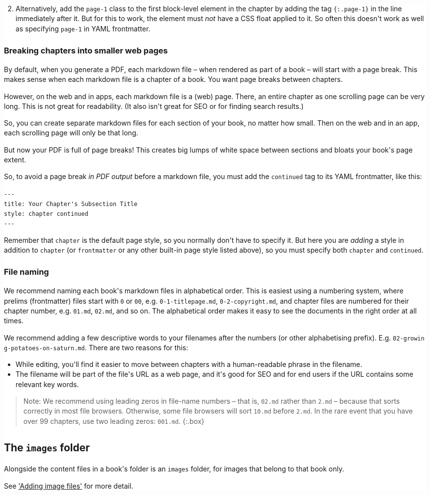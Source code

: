 2.	Alternatively, add the `page-1` class to the first block-level element in the chapter by adding the tag `{:.page-1}` in the line immediately after it. But for this to work, the element must *not* have a CSS float applied to it. So often this doesn't work as well as specifying `page-1` in YAML frontmatter.

### Breaking chapters into smaller web pages

By default, when you generate a PDF, each markdown file – when rendered as part of a book – will start with a page break. This makes sense when each markdown file is a chapter of a book. You want page breaks between chapters.

However, on the web and in apps, each markdown file is a (web) page. There, an entire chapter as one scrolling page can be very long. This is not great for readability. (It also isn't great for SEO or for finding search results.)

So, you can create separate markdown files for each section of your book, no matter how small. Then on the web and in an app, each scrolling page will only be that long.

But now your PDF is full of page breaks! This creates big lumps of white space between sections and bloats your book's page extent.

So, to avoid a page break *in PDF output* before a markdown file, you must add the `continued` tag to its YAML frontmatter, like this:

```
---
title: Your Chapter's Subsection Title
style: chapter continued
---
```

Remember that `chapter` is the default page style, so you normally don't have to specify it. But here you are *adding* a style in addition to `chapter` (or `frontmatter` or any other built-in page style listed above), so you must specify both `chapter` and `continued`.

### File naming

We recommend naming each book's markdown files in alphabetical order. This is easiest using a numbering system, where prelims (frontmatter) files start with `0` or `00`, e.g. `0-1-titlepage.md`, `0-2-copyright.md`, and chapter files are numbered for their chapter number, e.g. `01.md`, `02.md`, and so on. The alphabetical order makes it easy to see the documents in the right order at all times.

We recommend adding a few descriptive words to your filenames after the numbers (or other alphabetising prefix). E.g. `02-growing-potatoes-on-saturn.md`. There are two reasons for this:

- While editing, you'll find it easier to move between chapters with a human-readable phrase in the filename.
- The filename will be part of the file's URL as a web page, and it's good for SEO and for end users if the URL contains some relevant key words.

> Note: We recommend using leading zeros in file-name numbers – that is, `02.md` rather than `2.md` – because that sorts correctly in most file browsers. Otherwise, some file browsers will sort `10.md` before `2.md`. In the rare event that you have over 99 chapters, use two leading zeros: `001.md`.
{:.box}

## The `images` folder

Alongside the content files in a book's folder is an `images` folder, for images that belong to that book only.

See ['Adding image files'](../images/adding-image-files.html) for more detail.